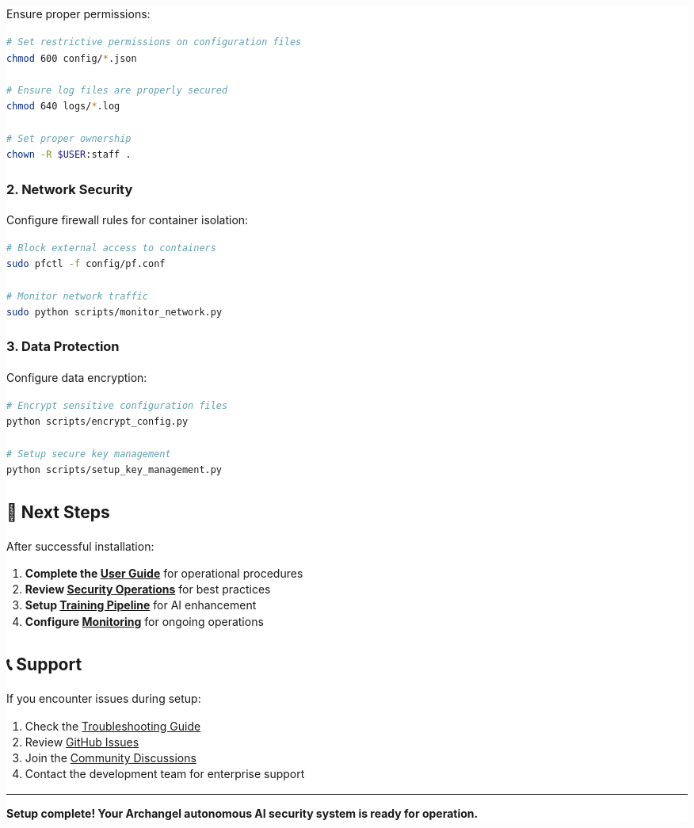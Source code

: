 Ensure proper permissions:

```bash
# Set restrictive permissions on configuration files
chmod 600 config/*.json

# Ensure log files are properly secured
chmod 640 logs/*.log

# Set proper ownership
chown -R $USER:staff .
```

### 2. Network Security

Configure firewall rules for container isolation:

```bash
# Block external access to containers
sudo pfctl -f config/pf.conf

# Monitor network traffic
sudo python scripts/monitor_network.py
```

### 3. Data Protection

Configure data encryption:

```bash
# Encrypt sensitive configuration files
python scripts/encrypt_config.py

# Setup secure key management
python scripts/setup_key_management.py
```

## 🎯 Next Steps

After successful installation:

1. **Complete the [User Guide](docs/user-guide.md)** for operational procedures
2. **Review [Security Operations](docs/security-operations.md)** for best practices
3. **Setup [Training Pipeline](docs/training.md)** for AI enhancement
4. **Configure [Monitoring](docs/monitoring.md)** for ongoing operations

## 📞 Support

If you encounter issues during setup:

1. Check the [Troubleshooting Guide](docs/troubleshooting.md)
2. Review [GitHub Issues](https://github.com/your-username/Archangel/issues)
3. Join the [Community Discussions](https://github.com/your-username/Archangel/discussions)
4. Contact the development team for enterprise support

---

**Setup complete! Your Archangel autonomous AI security system is ready for operation.**